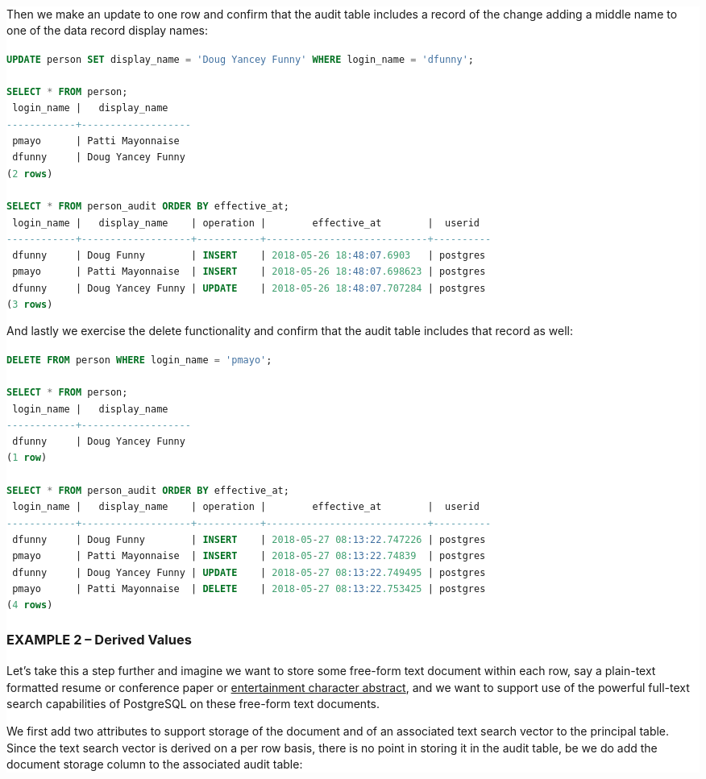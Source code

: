 Then we make an update to one row and confirm that the audit table includes a record of the change adding a middle name to one of the data record display names:

```sql
UPDATE person SET display_name = 'Doug Yancey Funny' WHERE login_name = 'dfunny';

SELECT * FROM person;
 login_name |   display_name    
------------+-------------------
 pmayo      | Patti Mayonnaise
 dfunny     | Doug Yancey Funny
(2 rows)

SELECT * FROM person_audit ORDER BY effective_at;
 login_name |   display_name    | operation |        effective_at        |  userid  
------------+-------------------+-----------+----------------------------+----------
 dfunny     | Doug Funny        | INSERT    | 2018-05-26 18:48:07.6903   | postgres
 pmayo      | Patti Mayonnaise  | INSERT    | 2018-05-26 18:48:07.698623 | postgres
 dfunny     | Doug Yancey Funny | UPDATE    | 2018-05-26 18:48:07.707284 | postgres
(3 rows)
```

And lastly we exercise the delete functionality and confirm that the audit table includes that record as well:

```sql
DELETE FROM person WHERE login_name = 'pmayo';

SELECT * FROM person;
 login_name |   display_name    
------------+-------------------
 dfunny     | Doug Yancey Funny
(1 row)

SELECT * FROM person_audit ORDER BY effective_at;
 login_name |   display_name    | operation |        effective_at        |  userid  
------------+-------------------+-----------+----------------------------+----------
 dfunny     | Doug Funny        | INSERT    | 2018-05-27 08:13:22.747226 | postgres
 pmayo      | Patti Mayonnaise  | INSERT    | 2018-05-27 08:13:22.74839  | postgres
 dfunny     | Doug Yancey Funny | UPDATE    | 2018-05-27 08:13:22.749495 | postgres
 pmayo      | Patti Mayonnaise  | DELETE    | 2018-05-27 08:13:22.753425 | postgres
(4 rows)
```

### EXAMPLE 2 – Derived Values

Let’s take this a step further and imagine we want to store some free-form text document within each row, say a plain-text formatted resume or conference paper or [entertainment character abstract](https://en.wikipedia.org/wiki/List_of_Doug_characters), and we want to support use of the powerful full-text search capabilities of PostgreSQL on these free-form text documents.

We first add two attributes to support storage of the document and of an associated text search vector to the principal table. Since the text search vector is derived on a per row basis, there is no point in storing it in the audit table, be we do add the document storage column to the associated audit table:
